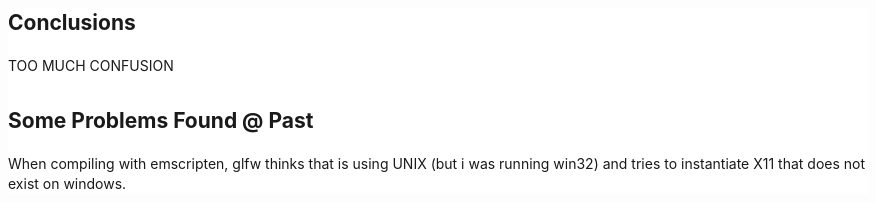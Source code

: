 



## Conclusions

TOO MUCH CONFUSION



## Some Problems Found @ Past

When compiling with emscripten, glfw thinks that is using UNIX (but i was running win32) and tries to instantiate X11 that does not exist on windows.